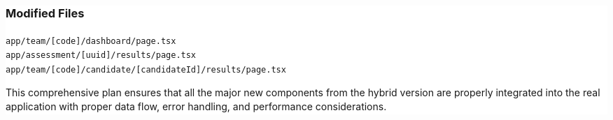 ### Modified Files
```
app/team/[code]/dashboard/page.tsx
app/assessment/[uuid]/results/page.tsx
app/team/[code]/candidate/[candidateId]/results/page.tsx
```

This comprehensive plan ensures that all the major new components from the hybrid version are properly integrated into the real application with proper data flow, error handling, and performance considerations.
